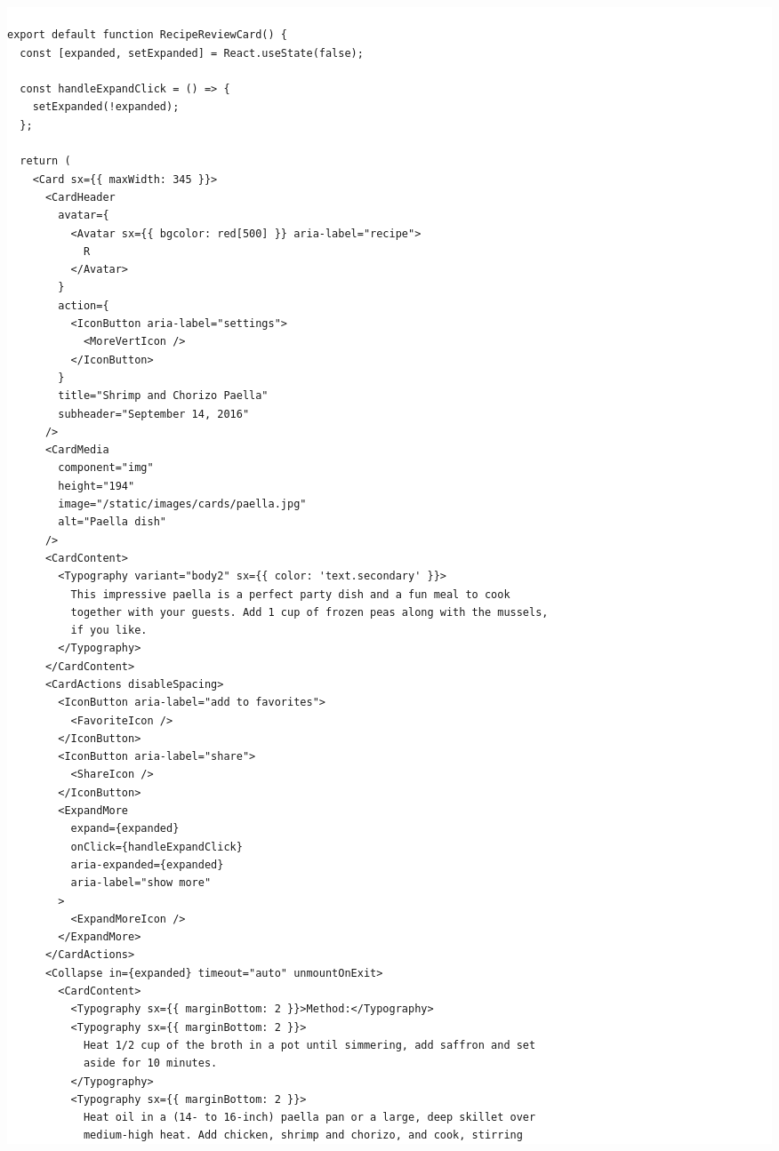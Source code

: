 ```tsx file="RecipeReviewCard.tsx"

export default function RecipeReviewCard() {
  const [expanded, setExpanded] = React.useState(false);

  const handleExpandClick = () => {
    setExpanded(!expanded);
  };

  return (
    <Card sx={{ maxWidth: 345 }}>
      <CardHeader
        avatar={
          <Avatar sx={{ bgcolor: red[500] }} aria-label="recipe">
            R
          </Avatar>
        }
        action={
          <IconButton aria-label="settings">
            <MoreVertIcon />
          </IconButton>
        }
        title="Shrimp and Chorizo Paella"
        subheader="September 14, 2016"
      />
      <CardMedia
        component="img"
        height="194"
        image="/static/images/cards/paella.jpg"
        alt="Paella dish"
      />
      <CardContent>
        <Typography variant="body2" sx={{ color: 'text.secondary' }}>
          This impressive paella is a perfect party dish and a fun meal to cook
          together with your guests. Add 1 cup of frozen peas along with the mussels,
          if you like.
        </Typography>
      </CardContent>
      <CardActions disableSpacing>
        <IconButton aria-label="add to favorites">
          <FavoriteIcon />
        </IconButton>
        <IconButton aria-label="share">
          <ShareIcon />
        </IconButton>
        <ExpandMore
          expand={expanded}
          onClick={handleExpandClick}
          aria-expanded={expanded}
          aria-label="show more"
        >
          <ExpandMoreIcon />
        </ExpandMore>
      </CardActions>
      <Collapse in={expanded} timeout="auto" unmountOnExit>
        <CardContent>
          <Typography sx={{ marginBottom: 2 }}>Method:</Typography>
          <Typography sx={{ marginBottom: 2 }}>
            Heat 1/2 cup of the broth in a pot until simmering, add saffron and set
            aside for 10 minutes.
          </Typography>
          <Typography sx={{ marginBottom: 2 }}>
            Heat oil in a (14- to 16-inch) paella pan or a large, deep skillet over
            medium-high heat. Add chicken, shrimp and chorizo, and cook, stirring
```